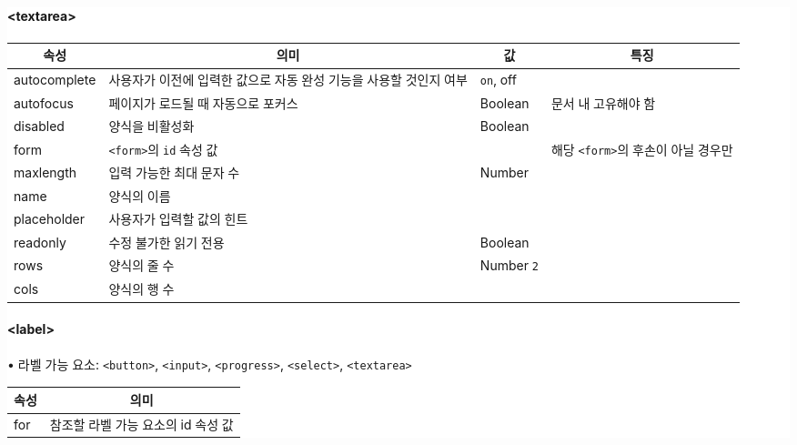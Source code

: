 #### <textarea\>

| **속성**     | **의미**                                                          | **값**     | **특징**                           |
| ------------ | ----------------------------------------------------------------- | ---------- | ---------------------------------- |
| autocomplete | 사용자가 이전에 입력한 값으로 자동 완성 기능을 사용할 것인지 여부 | `on`, off  |                                    |
| autofocus    | 페이지가 로드될 때 자동으로 포커스                                | Boolean    | 문서 내 고유해야 함                |
| disabled     | 양식을 비활성화                                                   | Boolean    |                                    |
| form         | `<form>`의 `id` 속성 값                                           |            | 해당 `<form>`의 후손이 아닐 경우만 |
| maxlength    | 입력 가능한 최대 문자 수                                          | Number     |                                    |
| name         | 양식의 이름                                                       |            |                                    |
| placeholder  | 사용자가 입력할 값의 힌트                                         |            |                                    |
| readonly     | 수정 불가한 읽기 전용                                             | Boolean    |                                    |
| rows         | 양식의 줄 수                                                      | Number `2` |                                    |
| cols         | 양식의 행 수                                                                  |            |                                    |

#### <label\>
• 라벨 가능 요소: `<button>`, `<input>`, `<progress>`, `<select>`, `<textarea>`

| 속성 | 의미                               |
| ---- | ---------------------------------- |
| for  | 참조할 라벨 가능 요소의 id 속성 값 |
